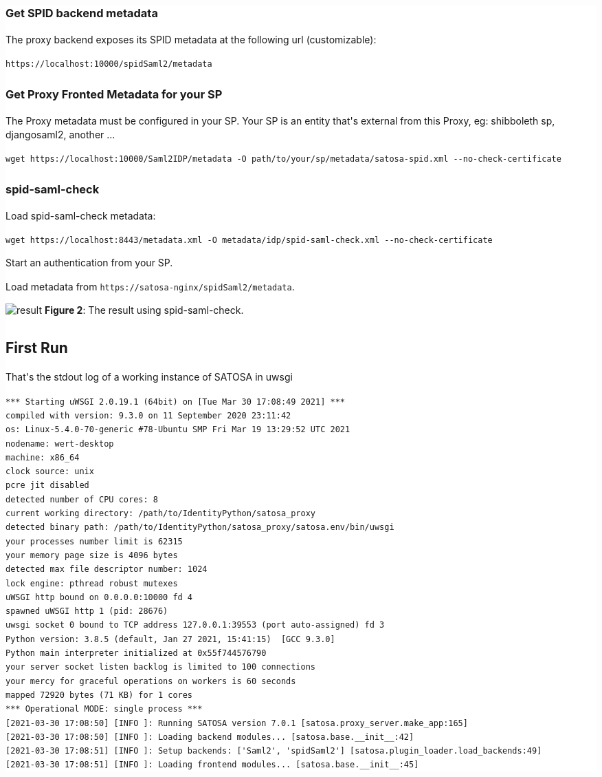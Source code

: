 ### Get SPID backend metadata

The proxy backend exposes its SPID metadata at the following url (customizable):

```
https://localhost:10000/spidSaml2/metadata
```

### Get Proxy Fronted Metadata for your SP

The Proxy metadata must be configured in your SP. Your SP is an entity that's external from this Proxy, eg: shibboleth sp, djangosaml2, another ...

```
wget https://localhost:10000/Saml2IDP/metadata -O path/to/your/sp/metadata/satosa-spid.xml --no-check-certificate
```

### spid-saml-check

Load spid-saml-check metadata:

````
wget https://localhost:8443/metadata.xml -O metadata/idp/spid-saml-check.xml --no-check-certificate
````

Start an authentication from your SP.

Load metadata from `https://satosa-nginx/spidSaml2/metadata`.

![result](gallery/screen.gif)
**Figure 2**: The result using spid-saml-check.

## First Run

That's the stdout log of a working instance of SATOSA in uwsgi

```
*** Starting uWSGI 2.0.19.1 (64bit) on [Tue Mar 30 17:08:49 2021] ***
compiled with version: 9.3.0 on 11 September 2020 23:11:42
os: Linux-5.4.0-70-generic #78-Ubuntu SMP Fri Mar 19 13:29:52 UTC 2021
nodename: wert-desktop
machine: x86_64
clock source: unix
pcre jit disabled
detected number of CPU cores: 8
current working directory: /path/to/IdentityPython/satosa_proxy
detected binary path: /path/to/IdentityPython/satosa_proxy/satosa.env/bin/uwsgi
your processes number limit is 62315
your memory page size is 4096 bytes
detected max file descriptor number: 1024
lock engine: pthread robust mutexes
uWSGI http bound on 0.0.0.0:10000 fd 4
spawned uWSGI http 1 (pid: 28676)
uwsgi socket 0 bound to TCP address 127.0.0.1:39553 (port auto-assigned) fd 3
Python version: 3.8.5 (default, Jan 27 2021, 15:41:15)  [GCC 9.3.0]
Python main interpreter initialized at 0x55f744576790
your server socket listen backlog is limited to 100 connections
your mercy for graceful operations on workers is 60 seconds
mapped 72920 bytes (71 KB) for 1 cores
*** Operational MODE: single process ***
[2021-03-30 17:08:50] [INFO ]: Running SATOSA version 7.0.1 [satosa.proxy_server.make_app:165]
[2021-03-30 17:08:50] [INFO ]: Loading backend modules... [satosa.base.__init__:42]
[2021-03-30 17:08:51] [INFO ]: Setup backends: ['Saml2', 'spidSaml2'] [satosa.plugin_loader.load_backends:49]
[2021-03-30 17:08:51] [INFO ]: Loading frontend modules... [satosa.base.__init__:45]
```